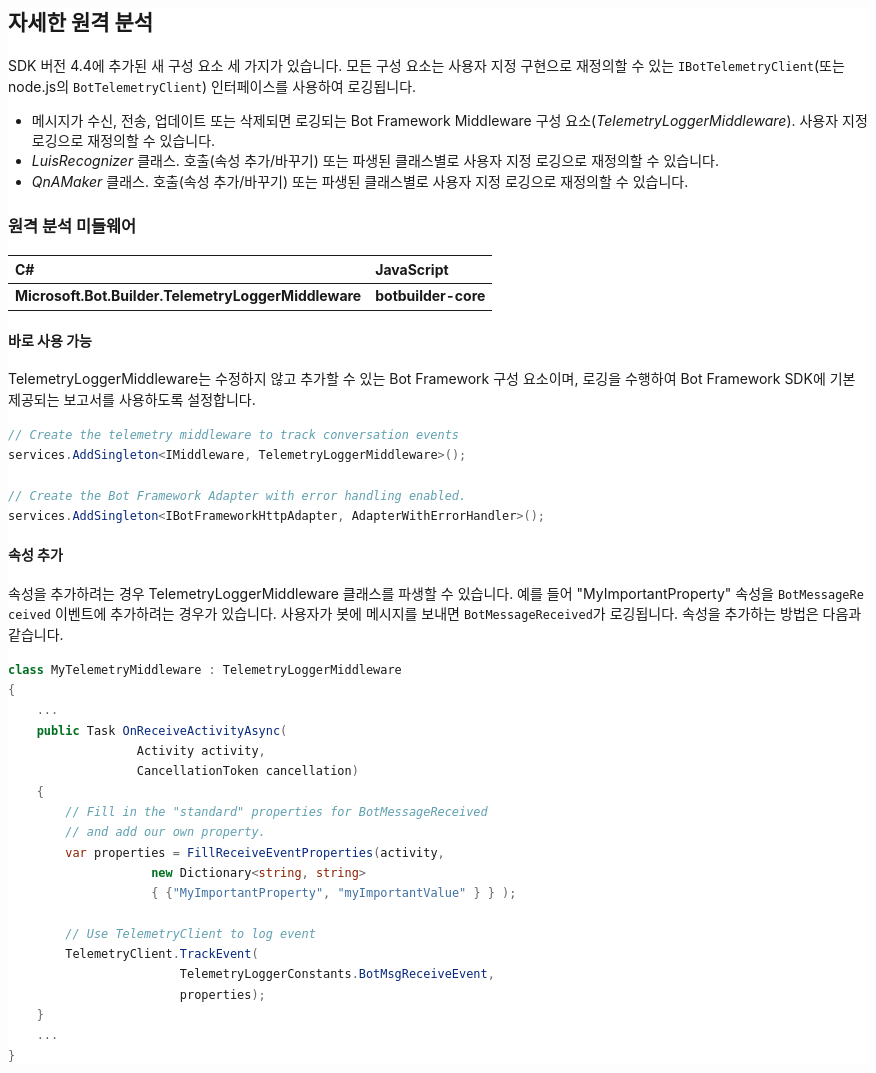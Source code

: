 ## <a name="in-depth-telemetry"></a>자세한 원격 분석

SDK 버전 4.4에 추가된 새 구성 요소 세 가지가 있습니다.  모든 구성 요소는 사용자 지정 구현으로 재정의할 수 있는 `IBotTelemetryClient`(또는 node.js의 `BotTelemetryClient`) 인터페이스를 사용하여 로깅됩니다.

- 메시지가 수신, 전송, 업데이트 또는 삭제되면 로깅되는 Bot Framework Middleware 구성 요소(*TelemetryLoggerMiddleware*). 사용자 지정 로깅으로 재정의할 수 있습니다.
- *LuisRecognizer* 클래스.  호출(속성 추가/바꾸기) 또는 파생된 클래스별로 사용자 지정 로깅으로 재정의할 수 있습니다.
- *QnAMaker* 클래스.  호출(속성 추가/바꾸기) 또는 파생된 클래스별로 사용자 지정 로깅으로 재정의할 수 있습니다.

### <a name="telemetry-middleware"></a>원격 분석 미들웨어

|C#  | JavaScript |
|:-----|:------------|
|**Microsoft.Bot.Builder.TelemetryLoggerMiddleware** | **botbuilder-core** |

#### <a name="out-of-box-usage"></a>바로 사용 가능

TelemetryLoggerMiddleware는 수정하지 않고 추가할 수 있는 Bot Framework 구성 요소이며, 로깅을 수행하여 Bot Framework SDK에 기본 제공되는 보고서를 사용하도록 설정합니다. 

```csharp
// Create the telemetry middleware to track conversation events
services.AddSingleton<IMiddleware, TelemetryLoggerMiddleware>();

// Create the Bot Framework Adapter with error handling enabled.
services.AddSingleton<IBotFrameworkHttpAdapter, AdapterWithErrorHandler>();
```

#### <a name="adding-properties"></a>속성 추가
속성을 추가하려는 경우 TelemetryLoggerMiddleware 클래스를 파생할 수 있습니다.  예를 들어 "MyImportantProperty" 속성을 `BotMessageReceived` 이벤트에 추가하려는 경우가 있습니다.  사용자가 봇에 메시지를 보내면 `BotMessageReceived`가 로깅됩니다.  속성을 추가하는 방법은 다음과 같습니다.

```csharp
class MyTelemetryMiddleware : TelemetryLoggerMiddleware
{
    ...
    public Task OnReceiveActivityAsync(
                  Activity activity,
                  CancellationToken cancellation)
    {
        // Fill in the "standard" properties for BotMessageReceived
        // and add our own property.
        var properties = FillReceiveEventProperties(activity, 
                    new Dictionary<string, string>
                    { {"MyImportantProperty", "myImportantValue" } } );
                    
        // Use TelemetryClient to log event
        TelemetryClient.TrackEvent(
                        TelemetryLoggerConstants.BotMsgReceiveEvent,
                        properties);
    }
    ...
}
```
